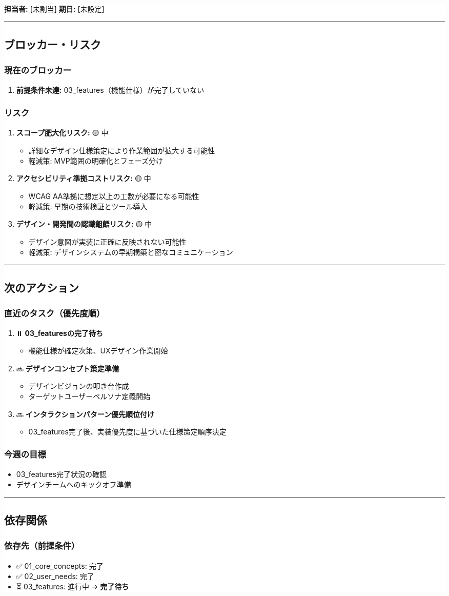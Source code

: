 **担当者:** [未割当]
**期日:** [未設定]

---

## ブロッカー・リスク

### 現在のブロッカー
1. **前提条件未達:** 03_features（機能仕様）が完了していない

### リスク
1. **スコープ肥大化リスク:** 🟡 中
   - 詳細なデザイン仕様策定により作業範囲が拡大する可能性
   - 軽減策: MVP範囲の明確化とフェーズ分け

2. **アクセシビリティ準拠コストリスク:** 🟡 中
   - WCAG AA準拠に想定以上の工数が必要になる可能性
   - 軽減策: 早期の技術検証とツール導入

3. **デザイン・開発間の認識齟齬リスク:** 🟡 中
   - デザイン意図が実装に正確に反映されない可能性
   - 軽減策: デザインシステムの早期構築と密なコミュニケーション

---

## 次のアクション

### 直近のタスク（優先度順）
1. ⏸️ **03_featuresの完了待ち**
   - 機能仕様が確定次第、UXデザイン作業開始

2. 🔜 **デザインコンセプト策定準備**
   - デザインビジョンの叩き台作成
   - ターゲットユーザーペルソナ定義開始

3. 🔜 **インタラクションパターン優先順位付け**
   - 03_features完了後、実装優先度に基づいた仕様策定順序決定

### 今週の目標
- 03_features完了状況の確認
- デザインチームへのキックオフ準備

---

## 依存関係

### 依存先（前提条件）
- ✅ 01_core_concepts: 完了
- ✅ 02_user_needs: 完了
- ⏳ 03_features: 進行中 → **完了待ち**
